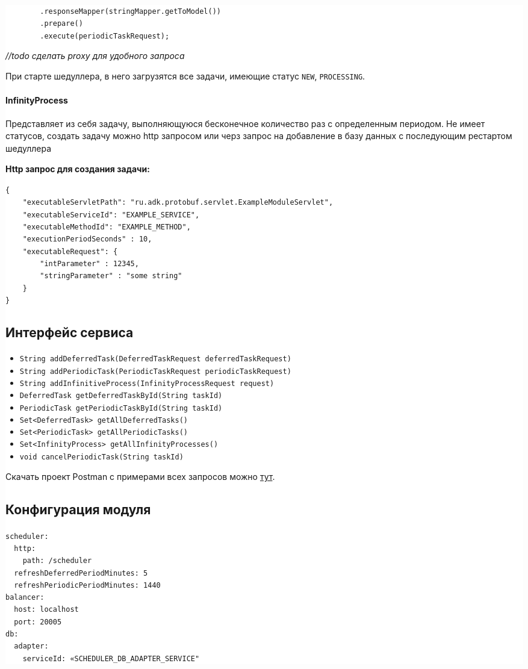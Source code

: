 ```
        .responseMapper(stringMapper.getToModel())
        .prepare()
        .execute(periodicTaskRequest);
```

_//todo сделать proxy для удобного запроса_

При старте шедуллера, в него загрузятся все задачи, имеющие статус `NEW`, `PROCESSING`.

#### InfinityProcess

Представляет из себя задачу, выполняющуюся бесконечное количество раз с определенным периодом.
Не имеет статусов, создать задачу можно http запросом или черз запрос на добавление в базу данных с последующим рестартом шедуллера

__Http запрос для создания задачи:__
```
{
	"executableServletPath": "ru.adk.protobuf.servlet.ExampleModuleServlet",
	"executableServiceId": "EXAMPLE_SERVICE",
	"executableMethodId": "EXAMPLE_METHOD",
	"executionPeriodSeconds" : 10,
	"executableRequest": {
		"intParameter" : 12345,
		"stringParameter" : "some string"
	}
}
```

## Интерфейс сервиса 

* `String addDeferredTask(DeferredTaskRequest deferredTaskRequest)`
* `String addPeriodicTask(PeriodicTaskRequest periodicTaskRequest)`
* `String addInfinitiveProcess(InfinityProcessRequest request)`
* `DeferredTask getDeferredTaskById(String taskId)`
* `PeriodicTask getPeriodicTaskById(String taskId)`
* `Set<DeferredTask> getAllDeferredTasks()`
* `Set<PeriodicTask> getAllPeriodicTasks()`
* `Set<InfinityProcess> getAllInfinityProcesses()`
* `void cancelPeriodicTask(String taskId)`

Скачать проект Postman с примерами всех запросов можно [тут](http://10.35.215.200/gitlab/development/application-remote-scheduler/wikis/uploads/cfb616da40e5524b678a7dfe62dcc309/Scheduler.postman_collection.json).

## Конфигурация модуля

```
scheduler:
  http:
    path: /scheduler
  refreshDeferredPeriodMinutes: 5
  refreshPeriodicPeriodMinutes: 1440
balancer:
  host: localhost
  port: 20005
db:
  adapter:
    serviceId: «SCHEDULER_DB_ADAPTER_SERVICE"
```
